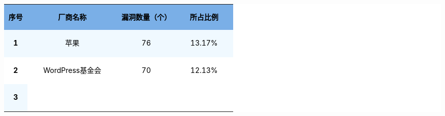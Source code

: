<table><tbody><tr opera-tn-ra-comp="_$.pages:0.layers:0.comps:8.classicTable1:0" powered-by="xiumi.us"><td colspan="1" rowspan="1" opera-tn-ra-cell="_$.pages:0.layers:0.comps:8.classicTable1:0.td@@0" style="border-color: rgb(0, 0, 0);background-color: rgb(122, 175, 231);padding: 0px;" width="10.0000%"><section style="margin: 15px 0%;" powered-by="xiumi.us"><section style="padding-right: 5px;padding-left: 5px;color: rgb(0, 0, 0);"><p style="text-align: center;text-wrap: wrap;"><strong>序号</strong></p></section></section></td><td colspan="1" rowspan="1" opera-tn-ra-cell="_$.pages:0.layers:0.comps:8.classicTable1:0.td@@1" style="border-color: rgb(0, 0, 0);background-color: rgb(122, 175, 231);padding: 0px;" width="39.0000%"><section style="margin: 15px 0%;" powered-by="xiumi.us"><section style="text-align: center;padding-right: 5px;padding-left: 5px;color: rgb(0, 0, 0);"><p><strong>厂商名称</strong></p></section></section></td><td colspan="1" rowspan="1" opera-tn-ra-cell="_$.pages:0.layers:0.comps:8.classicTable1:0.td@@2" style="border-color: rgb(0, 0, 0);background-color: rgb(122, 175, 231);padding: 0px;" width="25.0000%"><section style="margin: 15px 0%;" powered-by="xiumi.us"><section style="text-align: center;padding-right: 5px;padding-left: 5px;color: rgb(0, 0, 0);"><p><strong>漏洞数量（个）</strong></p></section></section></td><td colspan="1" rowspan="1" opera-tn-ra-cell="_$.pages:0.layers:0.comps:8.classicTable1:0.td@@3" style="border-color: rgb(0, 0, 0);background-color: rgb(122, 175, 231);padding: 0px;" width="25.0000%"><section style="margin: 15px 0%;" powered-by="xiumi.us"><section style="text-align: center;color: rgb(0, 0, 0);padding-right: 5px;padding-left: 5px;"><p><strong>所占比例</strong></p></section></section></td></tr><tr opera-tn-ra-comp="_$.pages:0.layers:0.comps:8.classicTable1:1" powered-by="xiumi.us"><td colspan="1" rowspan="1" opera-tn-ra-cell="_$.pages:0.layers:0.comps:8.classicTable1:1.td@@0" style="border-color: rgb(0, 0, 0);background-color: rgb(240, 249, 255);padding-right: 13px;padding-left: 13px;" width="10.0000%"><section style="margin: 5px 0%;" powered-by="xiumi.us"><section style="padding-right: 5px;padding-left: 5px;color: rgb(0, 0, 0);font-size: 14px;"><p style="text-align: center;text-wrap: wrap;"><strong>1</strong></p></section></section></td><td colspan="1" rowspan="1" opera-tn-ra-cell="_$.pages:0.layers:0.comps:8.classicTable1:1.td@@1" style="border-color: rgb(0, 0, 0);background-color: rgb(240, 249, 255);padding-right: 0px;padding-left: 0px;" width="39.0000%"><section style="margin: 5px 0%;" powered-by="xiumi.us"><section style="text-align: center;padding-right: 5px;padding-left: 5px;color: rgb(0, 0, 0);font-size: 14px;"><p>苹果</p></section></section></td><td colspan="1" rowspan="1" opera-tn-ra-cell="_$.pages:0.layers:0.comps:8.classicTable1:1.td@@2" style="border-color: rgb(0, 0, 0);background-color: rgb(240, 249, 255);padding-right: 13px;padding-left: 13px;" width="25.0000%"><section style="margin: 5px 0%;" powered-by="xiumi.us"><section style="text-align: center;padding-right: 5px;padding-left: 5px;color: rgb(0, 0, 0);font-size: 14px;"><p>76</p></section></section></td><td colspan="1" rowspan="1" opera-tn-ra-cell="_$.pages:0.layers:0.comps:8.classicTable1:1.td@@3" style="border-color: rgb(0, 0, 0);background-color: rgb(240, 249, 255);padding-right: 0px;padding-left: 0px;" width="25.0000%"><section style="margin: 5px 0%;" powered-by="xiumi.us"><section style="text-align: center;font-size: 14px;color: rgb(0, 0, 0);padding-right: 5px;padding-left: 5px;"><p>13.17%</p></section></section></td></tr><tr opera-tn-ra-comp="_$.pages:0.layers:0.comps:8.classicTable1:2" powered-by="xiumi.us"><td colspan="1" rowspan="1" opera-tn-ra-cell="_$.pages:0.layers:0.comps:8.classicTable1:2.td@@0" style="border-color: rgb(0, 0, 0);padding-right: 13px;padding-left: 13px;" width="10.0000%"><section style="margin: 5px 0%;" powered-by="xiumi.us"><section style="text-align: center;padding-right: 5px;padding-left: 5px;color: rgb(0, 0, 0);font-size: 14px;"><p><strong>2</strong></p></section></section></td><td colspan="1" rowspan="1" opera-tn-ra-cell="_$.pages:0.layers:0.comps:8.classicTable1:2.td@@1" style="border-color: rgb(0, 0, 0);padding-right: 0px;padding-left: 0px;" width="39.0000%"><section style="margin: 5px 0%;" powered-by="xiumi.us"><section style="text-align: center;padding-right: 5px;padding-left: 5px;color: rgb(0, 0, 0);font-size: 14px;"><p>WordPress基金会</p></section></section></td><td colspan="1" rowspan="1" opera-tn-ra-cell="_$.pages:0.layers:0.comps:8.classicTable1:2.td@@2" style="border-color: rgb(0, 0, 0);padding-right: 13px;padding-left: 13px;" width="25.0000%"><section style="margin: 5px 0%;" powered-by="xiumi.us"><section style="text-align: center;padding-right: 5px;padding-left: 5px;color: rgb(0, 0, 0);font-size: 14px;"><p>70</p></section></section></td><td colspan="1" rowspan="1" opera-tn-ra-cell="_$.pages:0.layers:0.comps:8.classicTable1:2.td@@3" style="border-color: rgb(0, 0, 0);padding-right: 0px;padding-left: 0px;" width="25.0000%"><section style="margin: 5px 0%;" powered-by="xiumi.us"><section style="text-align: center;font-size: 14px;color: rgb(0, 0, 0);padding-right: 5px;padding-left: 5px;"><p>12.13%</p></section></section></td></tr><tr opera-tn-ra-comp="_$.pages:0.layers:0.comps:8.classicTable1:3" powered-by="xiumi.us"><td colspan="1" rowspan="1" opera-tn-ra-cell="_$.pages:0.layers:0.comps:8.classicTable1:3.td@@0" style="border-color: rgb(0, 0, 0);background-color: rgb(240, 249, 255);padding-right: 13px;padding-left: 13px;" width="10.0000%"><section style="margin: 5px 0%;" powered-by="xiumi.us"><section style="text-align: center;padding-right: 5px;padding-left: 5px;color: rgb(0, 0, 0);font-size: 14px;"><p><strong>3</strong></p></section></section></td>